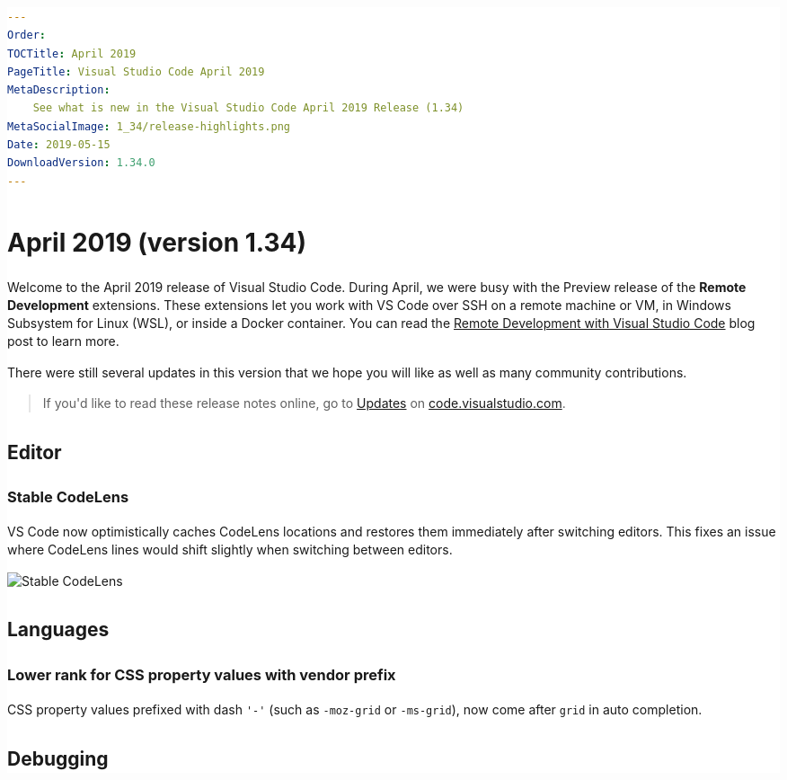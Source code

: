 ```yaml
---
Order:
TOCTitle: April 2019
PageTitle: Visual Studio Code April 2019
MetaDescription:
    See what is new in the Visual Studio Code April 2019 Release (1.34)
MetaSocialImage: 1_34/release-highlights.png
Date: 2019-05-15
DownloadVersion: 1.34.0
---
```


# April 2019 (version 1.34)



Welcome to the April 2019 release of Visual Studio Code. During April, we were
busy with the Preview release of the **Remote Development** extensions. These
extensions let you work with VS Code over SSH on a remote machine or VM, in
Windows Subsystem for Linux (WSL), or inside a Docker container. You can read
the
[Remote Development with Visual Studio Code](https://code.visualstudio.com/blogs/2019/05/02/remote-development)
blog post to learn more.

There were still several updates in this version that we hope you will like as
well as many community contributions.

> If you'd like to read these release notes online, go to
> [Updates](https://code.visualstudio.com/updates) on
> [code.visualstudio.com](https://code.visualstudio.com).

## Editor

### Stable CodeLens

VS Code now optimistically caches CodeLens locations and restores them
immediately after switching editors. This fixes an issue where CodeLens lines
would shift slightly when switching between editors.

![Stable CodeLens](images/1_34/stable-code-lens.gif)

## Languages

### Lower rank for CSS property values with vendor prefix

CSS property values prefixed with dash `'-'` (such as `-moz-grid` or
`-ms-grid`), now come after `grid` in auto completion.

## Debugging
